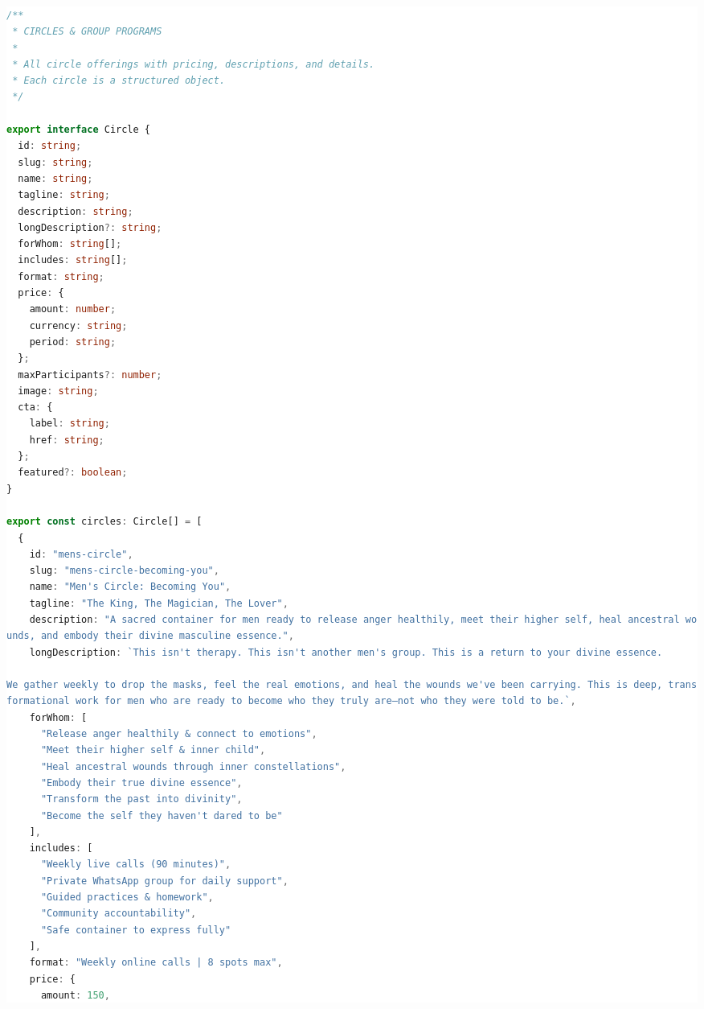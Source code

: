 ```typescript
/**
 * CIRCLES & GROUP PROGRAMS
 *
 * All circle offerings with pricing, descriptions, and details.
 * Each circle is a structured object.
 */

export interface Circle {
  id: string;
  slug: string;
  name: string;
  tagline: string;
  description: string;
  longDescription?: string;
  forWhom: string[];
  includes: string[];
  format: string;
  price: {
    amount: number;
    currency: string;
    period: string;
  };
  maxParticipants?: number;
  image: string;
  cta: {
    label: string;
    href: string;
  };
  featured?: boolean;
}

export const circles: Circle[] = [
  {
    id: "mens-circle",
    slug: "mens-circle-becoming-you",
    name: "Men's Circle: Becoming You",
    tagline: "The King, The Magician, The Lover",
    description: "A sacred container for men ready to release anger healthily, meet their higher self, heal ancestral wounds, and embody their divine masculine essence.",
    longDescription: `This isn't therapy. This isn't another men's group. This is a return to your divine essence.

We gather weekly to drop the masks, feel the real emotions, and heal the wounds we've been carrying. This is deep, transformational work for men who are ready to become who they truly are—not who they were told to be.`,
    forWhom: [
      "Release anger healthily & connect to emotions",
      "Meet their higher self & inner child",
      "Heal ancestral wounds through inner constellations",
      "Embody their true divine essence",
      "Transform the past into divinity",
      "Become the self they haven't dared to be"
    ],
    includes: [
      "Weekly live calls (90 minutes)",
      "Private WhatsApp group for daily support",
      "Guided practices & homework",
      "Community accountability",
      "Safe container to express fully"
    ],
    format: "Weekly online calls | 8 spots max",
    price: {
      amount: 150,
```